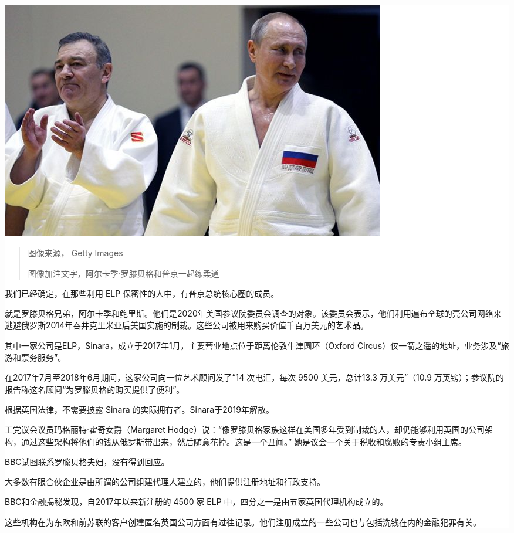 ![Arkady Rotenberg and Vladimir Putin](_126187449_crop-gettyimages-1124908820.jpg)

> 图像来源，  Getty Images
>
> 图像加注文字，阿尔卡季·罗滕贝格和普京一起练柔道

我们已经确定，在那些利用 ELP 保密性的人中，有普京总统核心圈的成员。

就是罗滕贝格兄弟，阿尔卡季和鲍里斯。他们是2020年美国参议院委员会调查的对象。该委员会表示，他们利用遍布全球的壳公司网络来逃避俄罗斯2014年吞并克里米亚后美国实施的制裁。这些公司被用来购买价值千百万美元的艺术品。

其中一家公司是ELP，Sinara，成立于2017年1月，主要营业地点位于距离伦敦牛津圆环（Oxford Circus）仅一箭之遥的地址，业务涉及“旅游和票务服务”。

在2017年7月至2018年6月期间，这家公司向一位艺术顾问发了“14 次电汇，每次 9500 美元，总计13.3 万美元”（10.9 万英镑）；参议院的报告称这名顾问“为罗滕贝格的购买提供了便利”。

根据英国法律，不需要披露 Sinara 的实际拥有者。Sinara于2019年解散。

工党议会议员玛格丽特·霍奇女爵（Margaret Hodge）说：“像罗滕贝格家族这样在美国多年受到制裁的人，却仍能够利用英国的公司架构，通过这些架构将他们的钱从俄罗斯带出来，然后随意花掉。这是一个丑闻。” 她是议会一个关于税收和腐败的专责小组主席。

BBC试图联系罗滕贝格夫妇，没有得到回应。

大多数有限合伙企业是由所谓的公司组建代理人建立的，他们提供注册地址和行政支持。

BBC和金融揭秘发现，自2017年以来新注册的 4500 家 ELP 中，四分之一是由五家英国代理机构成立的。

这些机构在为东欧和前苏联的客户创建匿名英国公司方面有过往记录。他们注册成立的一些公司也与包括洗钱在内的金融犯罪有关。
